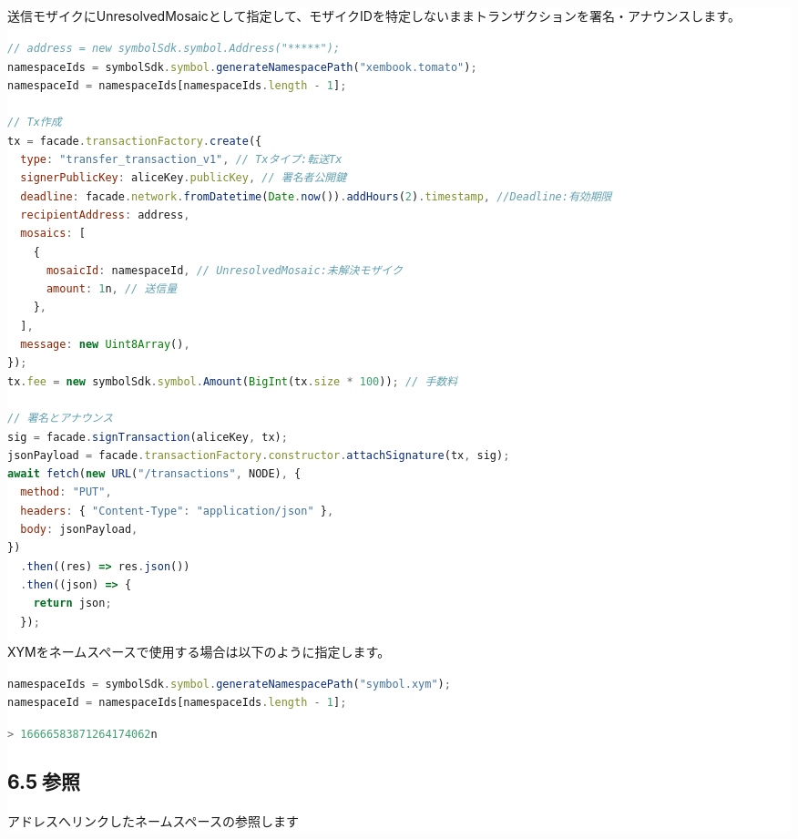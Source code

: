 ```js
```

送信モザイクにUnresolvedMosaicとして指定して、モザイクIDを特定しないままトランザクションを署名・アナウンスします。

```js
// address = new symbolSdk.symbol.Address("*****");
namespaceIds = symbolSdk.symbol.generateNamespacePath("xembook.tomato");
namespaceId = namespaceIds[namespaceIds.length - 1];

// Tx作成
tx = facade.transactionFactory.create({
  type: "transfer_transaction_v1", // Txタイプ:転送Tx
  signerPublicKey: aliceKey.publicKey, // 署名者公開鍵
  deadline: facade.network.fromDatetime(Date.now()).addHours(2).timestamp, //Deadline:有効期限
  recipientAddress: address,
  mosaics: [
    {
      mosaicId: namespaceId, // UnresolvedMosaic:未解決モザイク
      amount: 1n, // 送信量
    },
  ],
  message: new Uint8Array(),
});
tx.fee = new symbolSdk.symbol.Amount(BigInt(tx.size * 100)); // 手数料

// 署名とアナウンス
sig = facade.signTransaction(aliceKey, tx);
jsonPayload = facade.transactionFactory.constructor.attachSignature(tx, sig);
await fetch(new URL("/transactions", NODE), {
  method: "PUT",
  headers: { "Content-Type": "application/json" },
  body: jsonPayload,
})
  .then((res) => res.json())
  .then((json) => {
    return json;
  });
```

XYMをネームスペースで使用する場合は以下のように指定します。

```js
namespaceIds = symbolSdk.symbol.generateNamespacePath("symbol.xym");
namespaceId = namespaceIds[namespaceIds.length - 1];
```

```js
> 16666583871264174062n
```

## 6.5 参照

アドレスへリンクしたネームスペースの参照します

